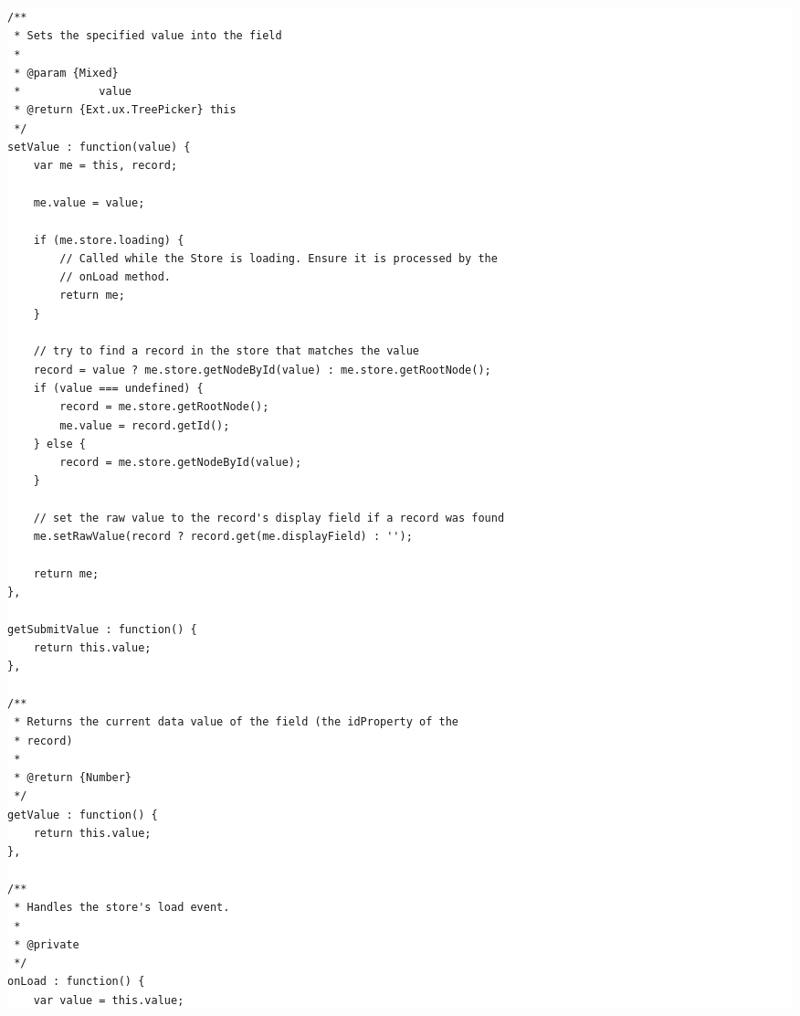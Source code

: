	/**
	 * Sets the specified value into the field
	 * 
	 * @param {Mixed}
	 *            value
	 * @return {Ext.ux.TreePicker} this
	 */
	setValue : function(value) {
		var me = this, record;

		me.value = value;

		if (me.store.loading) {
			// Called while the Store is loading. Ensure it is processed by the
			// onLoad method.
			return me;
		}

		// try to find a record in the store that matches the value
		record = value ? me.store.getNodeById(value) : me.store.getRootNode();
		if (value === undefined) {
			record = me.store.getRootNode();
			me.value = record.getId();
		} else {
			record = me.store.getNodeById(value);
		}

		// set the raw value to the record's display field if a record was found
		me.setRawValue(record ? record.get(me.displayField) : '');

		return me;
	},

	getSubmitValue : function() {
		return this.value;
	},

	/**
	 * Returns the current data value of the field (the idProperty of the
	 * record)
	 * 
	 * @return {Number}
	 */
	getValue : function() {
		return this.value;
	},

	/**
	 * Handles the store's load event.
	 * 
	 * @private
	 */
	onLoad : function() {
		var value = this.value;
